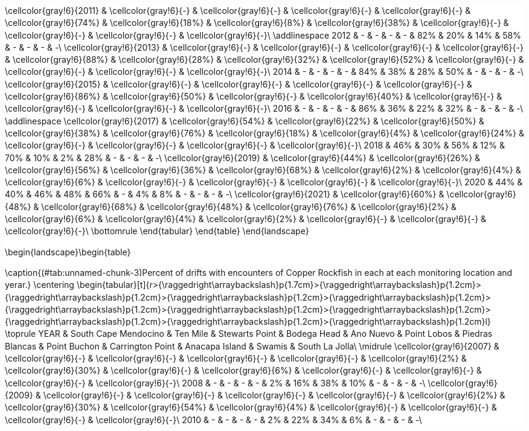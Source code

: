 \cellcolor{gray!6}{2011} & \cellcolor{gray!6}{-} & \cellcolor{gray!6}{-} & \cellcolor{gray!6}{-} & \cellcolor{gray!6}{-} & \cellcolor{gray!6}{74\%} & \cellcolor{gray!6}{18\%} & \cellcolor{gray!6}{8\%} & \cellcolor{gray!6}{38\%} & \cellcolor{gray!6}{-} & \cellcolor{gray!6}{-} & \cellcolor{gray!6}{-} & \cellcolor{gray!6}{-}\\
\addlinespace
2012 & - & - & - & - & 82\% & 20\% & 14\% & 58\% & - & - & - & -\\
\cellcolor{gray!6}{2013} & \cellcolor{gray!6}{-} & \cellcolor{gray!6}{-} & \cellcolor{gray!6}{-} & \cellcolor{gray!6}{-} & \cellcolor{gray!6}{88\%} & \cellcolor{gray!6}{28\%} & \cellcolor{gray!6}{32\%} & \cellcolor{gray!6}{52\%} & \cellcolor{gray!6}{-} & \cellcolor{gray!6}{-} & \cellcolor{gray!6}{-} & \cellcolor{gray!6}{-}\\
2014 & - & - & - & - & 84\% & 38\% & 28\% & 50\% & - & - & - & -\\
\cellcolor{gray!6}{2015} & \cellcolor{gray!6}{-} & \cellcolor{gray!6}{-} & \cellcolor{gray!6}{-} & \cellcolor{gray!6}{-} & \cellcolor{gray!6}{86\%} & \cellcolor{gray!6}{50\%} & \cellcolor{gray!6}{-} & \cellcolor{gray!6}{40\%} & \cellcolor{gray!6}{-} & \cellcolor{gray!6}{-} & \cellcolor{gray!6}{-} & \cellcolor{gray!6}{-}\\
2016 & - & - & - & - & 86\% & 36\% & 22\% & 32\% & - & - & - & -\\
\addlinespace
\cellcolor{gray!6}{2017} & \cellcolor{gray!6}{54\%} & \cellcolor{gray!6}{22\%} & \cellcolor{gray!6}{50\%} & \cellcolor{gray!6}{38\%} & \cellcolor{gray!6}{76\%} & \cellcolor{gray!6}{18\%} & \cellcolor{gray!6}{4\%} & \cellcolor{gray!6}{24\%} & \cellcolor{gray!6}{-} & \cellcolor{gray!6}{-} & \cellcolor{gray!6}{-} & \cellcolor{gray!6}{-}\\
2018 & 46\% & 30\% & 56\% & 12\% & 70\% & 10\% & 2\% & 28\% & - & - & - & -\\
\cellcolor{gray!6}{2019} & \cellcolor{gray!6}{44\%} & \cellcolor{gray!6}{26\%} & \cellcolor{gray!6}{56\%} & \cellcolor{gray!6}{36\%} & \cellcolor{gray!6}{68\%} & \cellcolor{gray!6}{2\%} & \cellcolor{gray!6}{4\%} & \cellcolor{gray!6}{6\%} & \cellcolor{gray!6}{-} & \cellcolor{gray!6}{-} & \cellcolor{gray!6}{-} & \cellcolor{gray!6}{-}\\
2020 & 44\% & 40\% & 46\% & 48\% & 66\% & - & 4\% & 8\% & - & - & - & -\\
\cellcolor{gray!6}{2021} & \cellcolor{gray!6}{60\%} & \cellcolor{gray!6}{48\%} & \cellcolor{gray!6}{68\%} & \cellcolor{gray!6}{48\%} & \cellcolor{gray!6}{76\%} & \cellcolor{gray!6}{2\%} & \cellcolor{gray!6}{6\%} & \cellcolor{gray!6}{4\%} & \cellcolor{gray!6}{2\%} & \cellcolor{gray!6}{-} & \cellcolor{gray!6}{-} & \cellcolor{gray!6}{-}\\
\bottomrule
\end{tabular}
\end{table}
\end{landscape}





\begin{landscape}\begin{table}

\caption{(\#tab:unnamed-chunk-3)Percent of drifts with encounters of Copper Rockfish in each at each monitoring location and yerar.}
\centering
\begin{tabular}[t]{r>{\raggedright\arraybackslash}p{1.7cm}>{\raggedright\arraybackslash}p{1.2cm}>{\raggedright\arraybackslash}p{1.2cm}>{\raggedright\arraybackslash}p{1.2cm}>{\raggedright\arraybackslash}p{1.2cm}>{\raggedright\arraybackslash}p{1.2cm}>{\raggedright\arraybackslash}p{1.2cm}>{\raggedright\arraybackslash}p{1.2cm}>{\raggedright\arraybackslash}p{1.2cm}>{\raggedright\arraybackslash}p{1.2cm}>{\raggedright\arraybackslash}p{1.2cm}l}
\toprule
YEAR & South Cape Mendocino & Ten Mile & Stewarts Point & Bodega Head & Ano Nuevo & Point Lobos & Piedras Blancas & Point Buchon & Carrington Point & Anacapa Island & Swamis & South La Jolla\\
\midrule
\cellcolor{gray!6}{2007} & \cellcolor{gray!6}{-} & \cellcolor{gray!6}{-} & \cellcolor{gray!6}{-} & \cellcolor{gray!6}{-} & \cellcolor{gray!6}{2\%} & \cellcolor{gray!6}{30\%} & \cellcolor{gray!6}{-} & \cellcolor{gray!6}{6\%} & \cellcolor{gray!6}{-} & \cellcolor{gray!6}{-} & \cellcolor{gray!6}{-} & \cellcolor{gray!6}{-}\\
2008 & - & - & - & - & 2\% & 16\% & 38\% & 10\% & - & - & - & -\\
\cellcolor{gray!6}{2009} & \cellcolor{gray!6}{-} & \cellcolor{gray!6}{-} & \cellcolor{gray!6}{-} & \cellcolor{gray!6}{-} & \cellcolor{gray!6}{2\%} & \cellcolor{gray!6}{30\%} & \cellcolor{gray!6}{54\%} & \cellcolor{gray!6}{4\%} & \cellcolor{gray!6}{-} & \cellcolor{gray!6}{-} & \cellcolor{gray!6}{-} & \cellcolor{gray!6}{-}\\
2010 & - & - & - & - & 2\% & 22\% & 34\% & 6\% & - & - & - & -\\